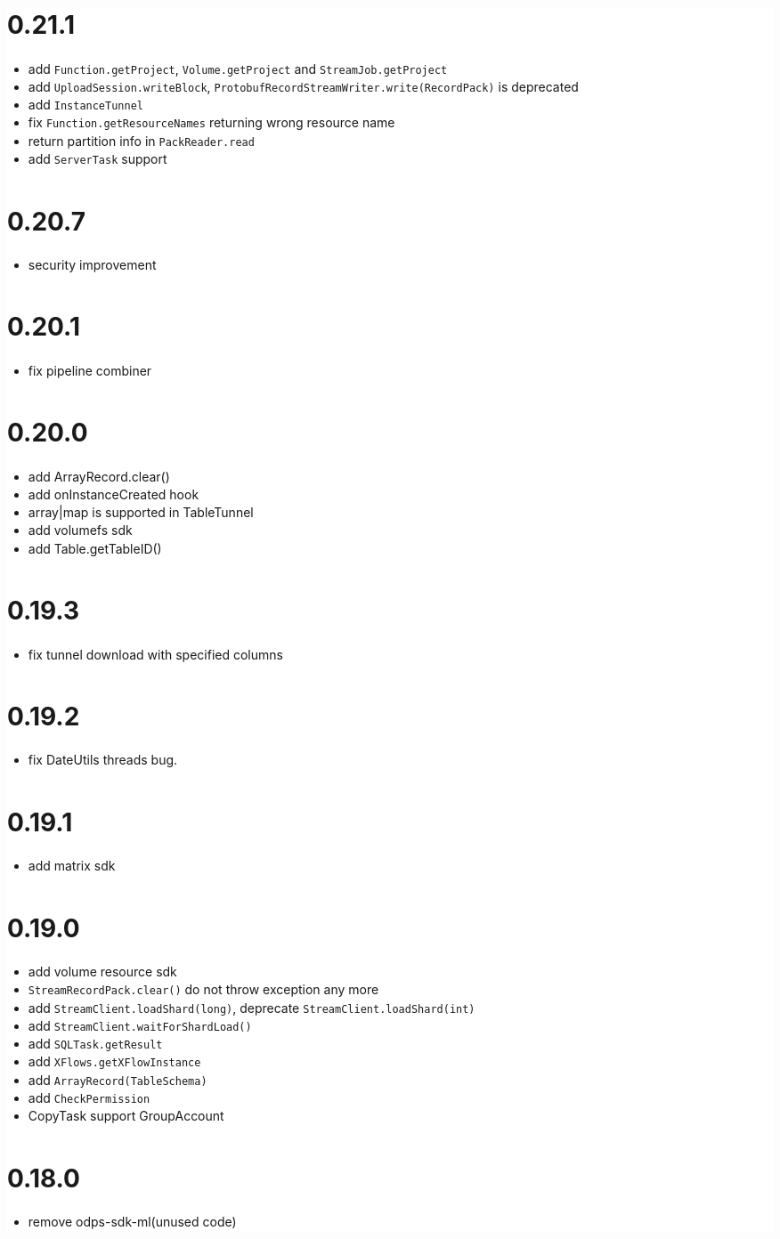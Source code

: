# 0.21.1
- add `Function.getProject`, `Volume.getProject` and `StreamJob.getProject`
- add `UploadSession.writeBlock`, `ProtobufRecordStreamWriter.write(RecordPack)` is deprecated
- add `InstanceTunnel`
- fix `Function.getResourceNames` returning wrong resource name
- return partition info in `PackReader.read`
- add `ServerTask` support

# 0.20.7
- security improvement

# 0.20.1
- fix pipeline combiner

# 0.20.0
- add ArrayRecord.clear()
- add onInstanceCreated hook
- array|map is supported in TableTunnel
- add volumefs sdk
- add Table.getTableID()

# 0.19.3
- fix tunnel download with specified columns

# 0.19.2
- fix DateUtils threads bug.

# 0.19.1
- add matrix sdk

# 0.19.0
- add volume resource sdk
- `StreamRecordPack.clear()` do not throw exception any more
- add `StreamClient.loadShard(long)`, deprecate `StreamClient.loadShard(int)`
- add `StreamClient.waitForShardLoad()`
- add `SQLTask.getResult`
- add `XFlows.getXFlowInstance`
- add `ArrayRecord(TableSchema)`
- add `CheckPermission`
- CopyTask support GroupAccount

# 0.18.0
- remove odps-sdk-ml(unused code)
